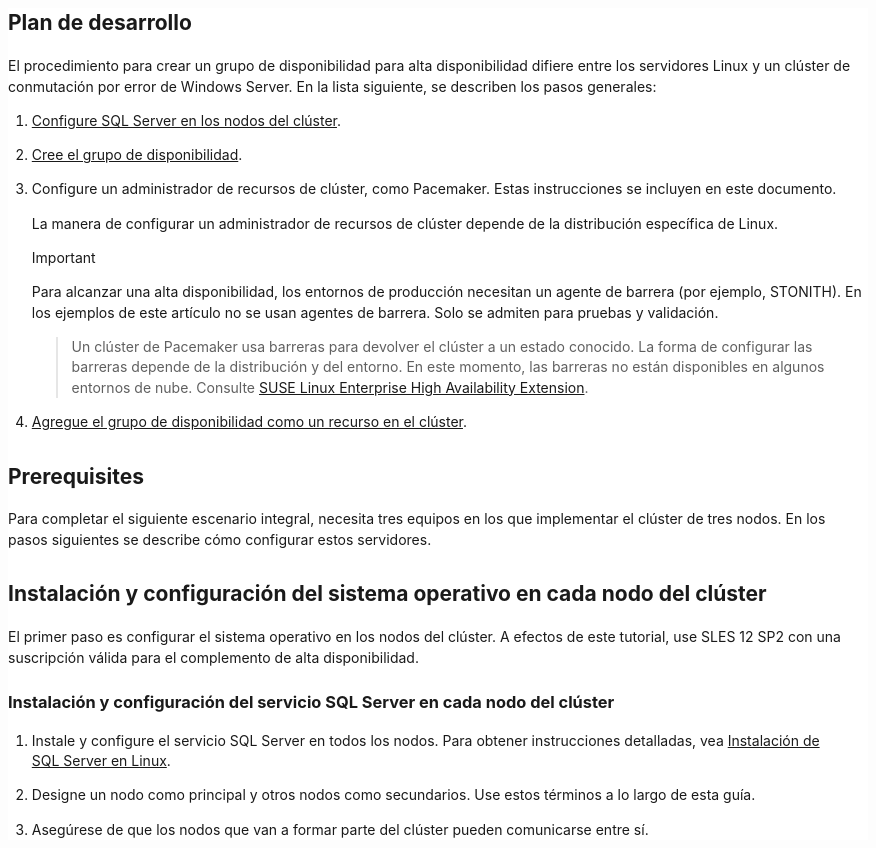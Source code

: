 
## <a name="roadmap"></a>Plan de desarrollo

El procedimiento para crear un grupo de disponibilidad para alta disponibilidad difiere entre los servidores Linux y un clúster de conmutación por error de Windows Server. En la lista siguiente, se describen los pasos generales: 

1. [Configure SQL Server en los nodos del clúster](sql-server-linux-setup.md).

2. [Cree el grupo de disponibilidad](sql-server-linux-availability-group-failover-ha.md). 

3. Configure un administrador de recursos de clúster, como Pacemaker. Estas instrucciones se incluyen en este documento.
   
   La manera de configurar un administrador de recursos de clúster depende de la distribución específica de Linux. 

   >[!IMPORTANT]
   >Para alcanzar una alta disponibilidad, los entornos de producción necesitan un agente de barrera (por ejemplo, STONITH). En los ejemplos de este artículo no se usan agentes de barrera. Solo se admiten para pruebas y validación. 
   
   >Un clúster de Pacemaker usa barreras para devolver el clúster a un estado conocido. La forma de configurar las barreras depende de la distribución y del entorno. En este momento, las barreras no están disponibles en algunos entornos de nube. Consulte [SUSE Linux Enterprise High Availability Extension](https://www.suse.com/documentation/sle-ha-12/singlehtml/book_sleha/book_sleha.html#cha.ha.fencing).

5. [Agregue el grupo de disponibilidad como un recurso en el clúster](sql-server-linux-availability-group-cluster-sles.md#configure-the-cluster-resources-for-sql-server). 

## <a name="prerequisites"></a>Prerequisites

Para completar el siguiente escenario integral, necesita tres equipos en los que implementar el clúster de tres nodos. En los pasos siguientes se describe cómo configurar estos servidores.

## <a name="setup-and-configure-the-operating-system-on-each-cluster-node"></a>Instalación y configuración del sistema operativo en cada nodo del clúster 

El primer paso es configurar el sistema operativo en los nodos del clúster. A efectos de este tutorial, use SLES 12 SP2 con una suscripción válida para el complemento de alta disponibilidad.

### <a name="install-and-configure-sql-server-service-on-each-cluster-node"></a>Instalación y configuración del servicio SQL Server en cada nodo del clúster

1. Instale y configure el servicio SQL Server en todos los nodos. Para obtener instrucciones detalladas, vea [Instalación de SQL Server en Linux](sql-server-linux-setup.md).

1. Designe un nodo como principal y otros nodos como secundarios. Use estos términos a lo largo de esta guía.

1. Asegúrese de que los nodos que van a formar parte del clúster pueden comunicarse entre sí.
